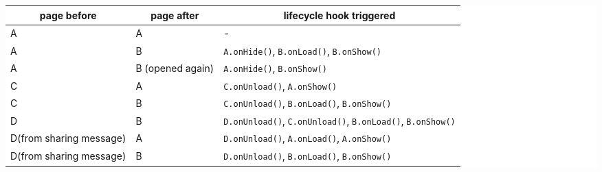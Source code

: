 page before | page after | lifecycle hook triggered
------------|------------|--------------------
A | A | -
A | B | `A.onHide()`, `B.onLoad()`, `B.onShow()`
A | B (opened again) | `A.onHide()`, `B.onShow()`
C | A | `C.onUnload()`, `A.onShow()`
C | B | `C.onUnload()`, `B.onLoad()`, `B.onShow()`
D | B | `D.onUnload()`, `C.onUnload()`, `B.onLoad()`, `B.onShow()`
D(from sharing message) | A | `D.onUnload()`, `A.onLoad()`, `A.onShow()`
D(from sharing message) | B | `D.onUnload()`, `B.onLoad()`, `B.onShow()`
